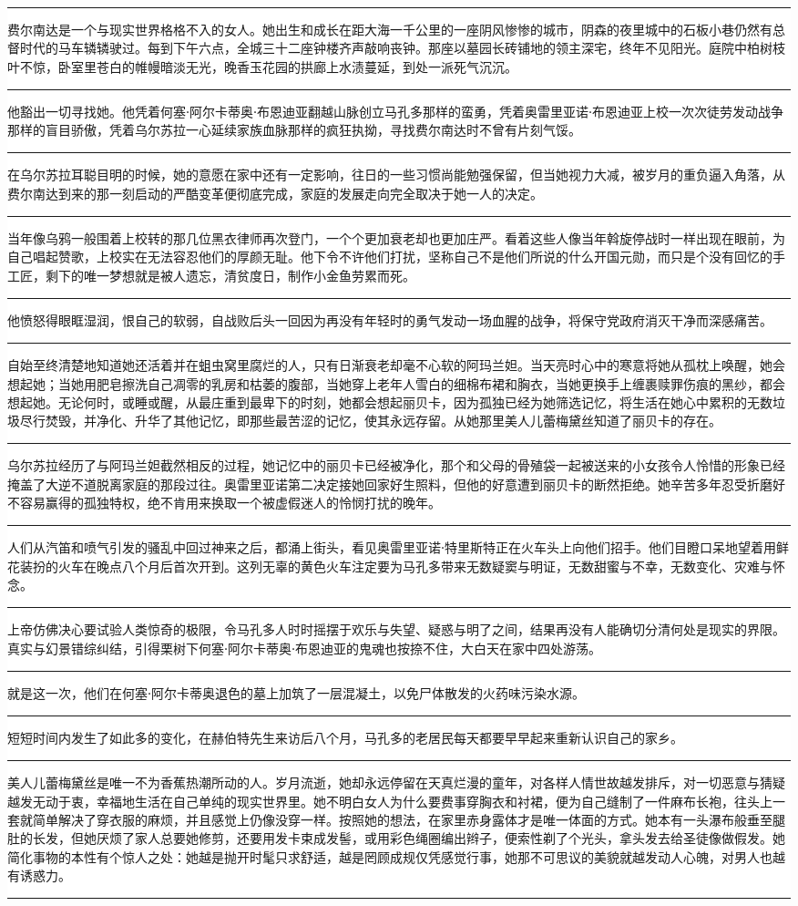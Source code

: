 
- - -

费尔南达是一个与现实世界格格不入的女人。她出生和成长在距大海一千公里的一座阴风惨惨的城市，阴森的夜里城中的石板小巷仍然有总督时代的马车辚辚驶过。每到下午六点，全城三十二座钟楼齐声敲响丧钟。那座以墓园长砖铺地的领主深宅，终年不见阳光。庭院中柏树枝叶不惊，卧室里苍白的帷幔暗淡无光，晚香玉花园的拱廊上水渍蔓延，到处一派死气沉沉。

- - -

他豁出一切寻找她。他凭着何塞·阿尔卡蒂奥·布恩迪亚翻越山脉创立马孔多那样的蛮勇，凭着奥雷里亚诺·布恩迪亚上校一次次徒劳发动战争那样的盲目骄傲，凭着乌尔苏拉一心延续家族血脉那样的疯狂执拗，寻找费尔南达时不曾有片刻气馁。

- - -

在乌尔苏拉耳聪目明的时候，她的意愿在家中还有一定影响，往日的一些习惯尚能勉强保留，但当她视力大减，被岁月的重负逼入角落，从费尔南达到来的那一刻启动的严酷变革便彻底完成，家庭的发展走向完全取决于她一人的决定。

- - -

当年像乌鸦一般围着上校转的那几位黑衣律师再次登门，一个个更加衰老却也更加庄严。看着这些人像当年斡旋停战时一样出现在眼前，为自己唱起赞歌，上校实在无法容忍他们的厚颜无耻。他下令不许他们打扰，坚称自己不是他们所说的什么开国元勋，而只是个没有回忆的手工匠，剩下的唯一梦想就是被人遗忘，清贫度日，制作小金鱼劳累而死。

- - -

他愤怒得眼眶湿润，恨自己的软弱，自战败后头一回因为再没有年轻时的勇气发动一场血腥的战争，将保守党政府消灭干净而深感痛苦。

- - -

自始至终清楚地知道她还活着并在蛆虫窝里腐烂的人，只有日渐衰老却毫不心软的阿玛兰妲。当天亮时心中的寒意将她从孤枕上唤醒，她会想起她；当她用肥皂擦洗自己凋零的乳房和枯萎的腹部，当她穿上老年人雪白的细棉布裙和胸衣，当她更换手上缠裹赎罪伤痕的黑纱，都会想起她。无论何时，或睡或醒，从最庄重到最卑下的时刻，她都会想起丽贝卡，因为孤独已经为她筛选记忆，将生活在她心中累积的无数垃圾尽行焚毁，并净化、升华了其他记忆，即那些最苦涩的记忆，使其永远存留。从她那里美人儿蕾梅黛丝知道了丽贝卡的存在。

- - -

乌尔苏拉经历了与阿玛兰妲截然相反的过程，她记忆中的丽贝卡已经被净化，那个和父母的骨殖袋一起被送来的小女孩令人怜惜的形象已经掩盖了大逆不道脱离家庭的那段过往。奥雷里亚诺第二决定接她回家好生照料，但他的好意遭到丽贝卡的断然拒绝。她辛苦多年忍受折磨好不容易赢得的孤独特权，绝不肯用来换取一个被虚假迷人的怜悯打扰的晚年。

- - -

人们从汽笛和喷气引发的骚乱中回过神来之后，都涌上街头，看见奥雷里亚诺·特里斯特正在火车头上向他们招手。他们目瞪口呆地望着用鲜花装扮的火车在晚点八个月后首次开到。这列无辜的黄色火车注定要为马孔多带来无数疑窦与明证，无数甜蜜与不幸，无数变化、灾难与怀念。


- - -

上帝仿佛决心要试验人类惊奇的极限，令马孔多人时时摇摆于欢乐与失望、疑惑与明了之间，结果再没有人能确切分清何处是现实的界限。真实与幻景错综纠结，引得栗树下何塞·阿尔卡蒂奥·布恩迪亚的鬼魂也按捺不住，大白天在家中四处游荡。

- - -

就是这一次，他们在何塞·阿尔卡蒂奥退色的墓上加筑了一层混凝土，以免尸体散发的火药味污染水源。

- - -

短短时间内发生了如此多的变化，在赫伯特先生来访后八个月，马孔多的老居民每天都要早早起来重新认识自己的家乡。

- - -

美人儿蕾梅黛丝是唯一不为香蕉热潮所动的人。岁月流逝，她却永远停留在天真烂漫的童年，对各样人情世故越发排斥，对一切恶意与猜疑越发无动于衷，幸福地生活在自己单纯的现实世界里。她不明白女人为什么要费事穿胸衣和衬裙，便为自己缝制了一件麻布长袍，往头上一套就简单解决了穿衣服的麻烦，并且感觉上仍像没穿一样。按照她的想法，在家里赤身露体才是唯一体面的方式。她本有一头瀑布般垂至腿肚的长发，但她厌烦了家人总要她修剪，还要用发卡束成发髻，或用彩色绳圈编出辫子，便索性剃了个光头，拿头发去给圣徒像做假发。她简化事物的本性有个惊人之处：她越是抛开时髦只求舒适，越是罔顾成规仅凭感觉行事，她那不可思议的美貌就越发动人心魄，对男人也越有诱惑力。

- - -
